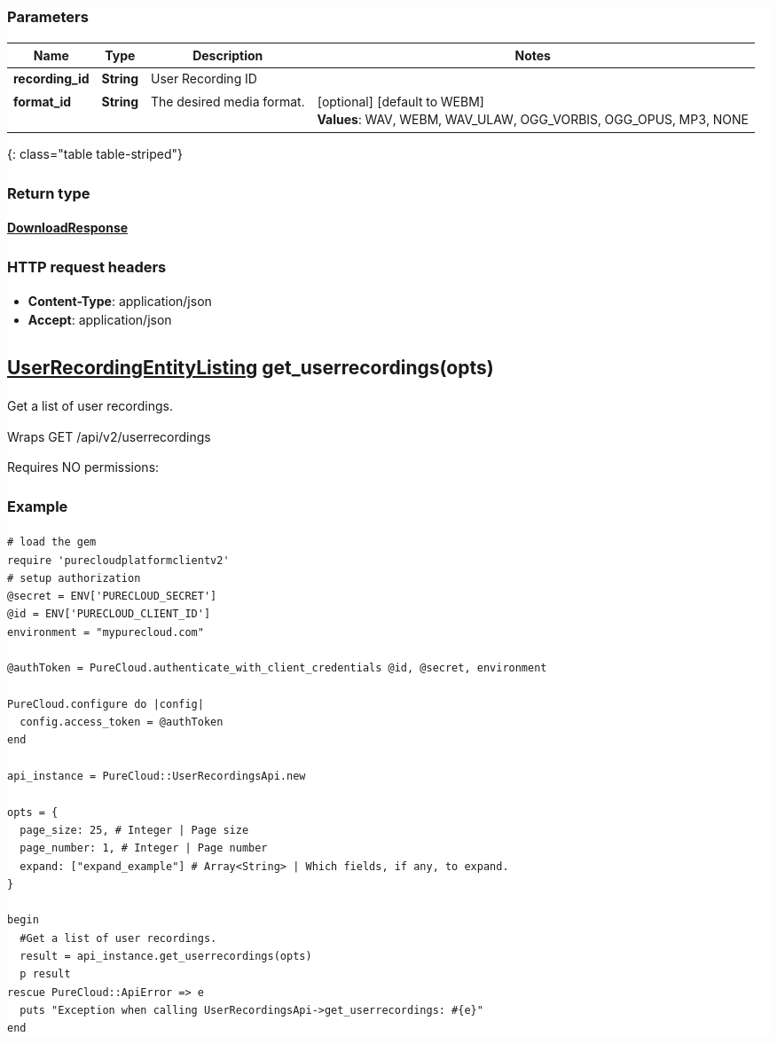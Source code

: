 
### Parameters

Name | Type | Description  | Notes
------------- | ------------- | ------------- | -------------
 **recording_id** | **String**| User Recording ID |  |
 **format_id** | **String**| The desired media format. | [optional] [default to WEBM]<br />**Values**: WAV, WEBM, WAV_ULAW, OGG_VORBIS, OGG_OPUS, MP3, NONE |
{: class="table table-striped"}


### Return type

[**DownloadResponse**](DownloadResponse.html)

### HTTP request headers

 - **Content-Type**: application/json
 - **Accept**: application/json



<a name="get_userrecordings"></a>

## [**UserRecordingEntityListing**](UserRecordingEntityListing.html) get_userrecordings(opts)



Get a list of user recordings.



Wraps GET /api/v2/userrecordings 

Requires NO permissions: 



### Example
```{"language":"ruby"}
# load the gem
require 'purecloudplatformclientv2'
# setup authorization
@secret = ENV['PURECLOUD_SECRET']
@id = ENV['PURECLOUD_CLIENT_ID']
environment = "mypurecloud.com"

@authToken = PureCloud.authenticate_with_client_credentials @id, @secret, environment

PureCloud.configure do |config|
  config.access_token = @authToken
end

api_instance = PureCloud::UserRecordingsApi.new

opts = { 
  page_size: 25, # Integer | Page size
  page_number: 1, # Integer | Page number
  expand: ["expand_example"] # Array<String> | Which fields, if any, to expand.
}

begin
  #Get a list of user recordings.
  result = api_instance.get_userrecordings(opts)
  p result
rescue PureCloud::ApiError => e
  puts "Exception when calling UserRecordingsApi->get_userrecordings: #{e}"
end
```